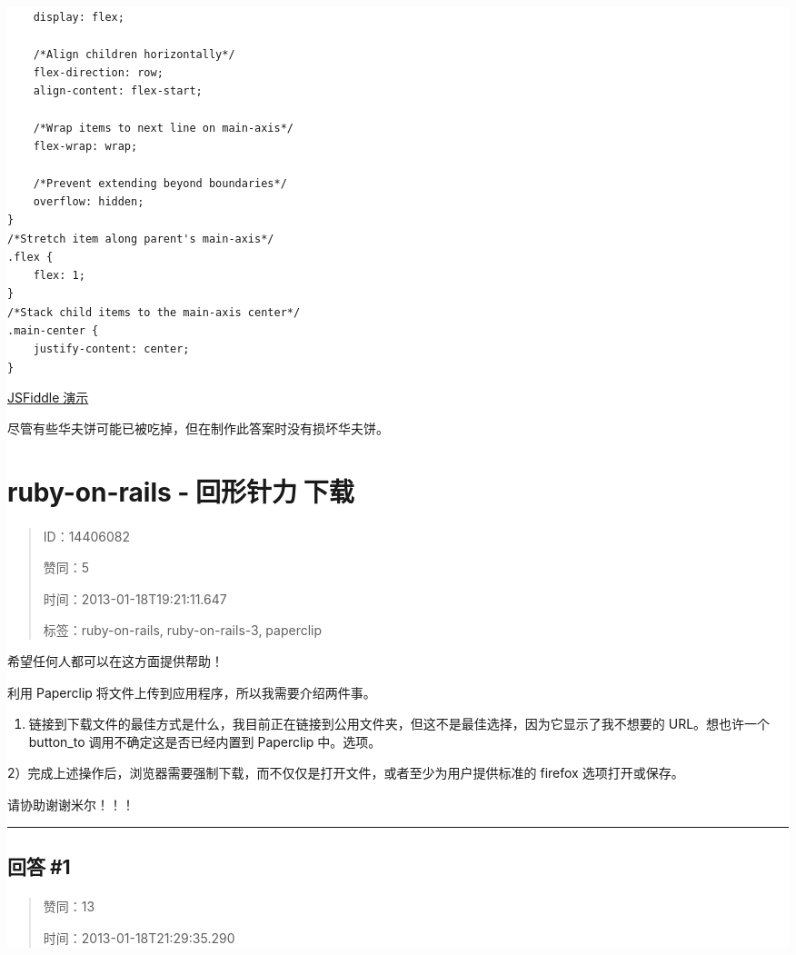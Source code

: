 ```
    display: flex;

    /*Align children horizontally*/
    flex-direction: row;
    align-content: flex-start;

    /*Wrap items to next line on main-axis*/
    flex-wrap: wrap;

    /*Prevent extending beyond boundaries*/
    overflow: hidden;
}
/*Stretch item along parent's main-axis*/
.flex {
    flex: 1;
}
/*Stack child items to the main-axis center*/
.main-center {
    justify-content: center;
} 
```

[JSFiddle 演示](https://jsfiddle.net/Leif_AMO/psuq7mbt/3/)

尽管有些华夫饼可能已被吃掉，但在制作此答案时没有损坏华夫饼。

# ruby-on-rails - 回形针力 下载

> ID：14406082
> 
> 赞同：5
> 
> 时间：2013-01-18T19:21:11.647
> 
> 标签：ruby-on-rails, ruby-on-rails-3, paperclip

希望任何人都可以在这方面提供帮助！

利用 Paperclip 将文件上传到应用程序，所以我需要介绍两件事。

1) 链接到下载文件的最佳方式是什么，我目前正在链接到公用文件夹，但这不是最佳选择，因为它显示了我不想要的 URL。想也许一个 button_to 调用不确定这是否已经内置到 Paperclip 中。选项。

2）完成上述操作后，浏览器需要强制下载，而不仅仅是打开文件，或者至少为用户提供标准的 firefox 选项打开或保存。

请协助谢谢米尔！！！

* * *

## 回答 #1

> 赞同：13
> 
> 时间：2013-01-18T21:29:35.290
